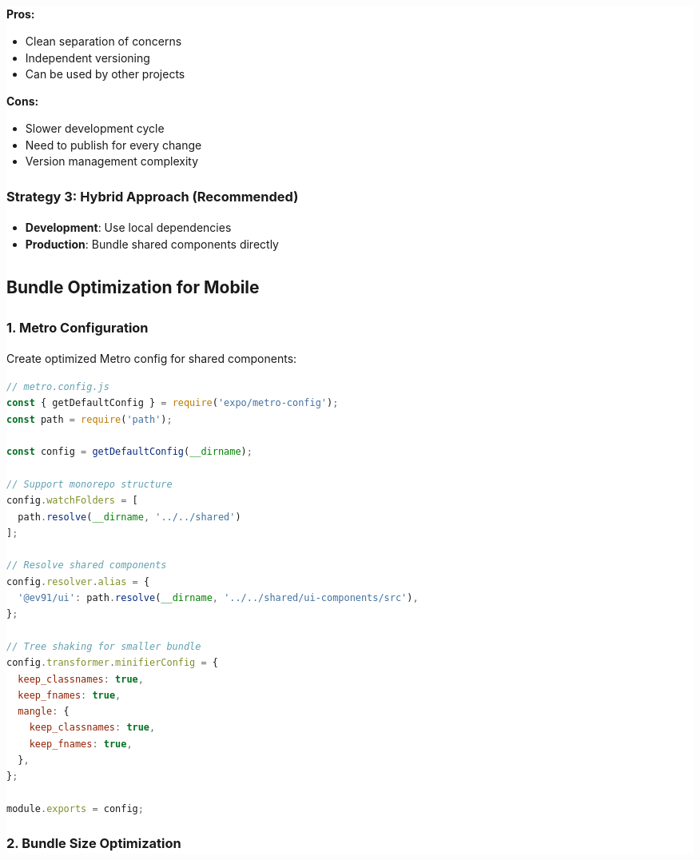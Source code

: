 **Pros:**
- Clean separation of concerns
- Independent versioning
- Can be used by other projects

**Cons:**
- Slower development cycle
- Need to publish for every change
- Version management complexity

### Strategy 3: Hybrid Approach (Recommended)
- **Development**: Use local dependencies
- **Production**: Bundle shared components directly

## Bundle Optimization for Mobile

### 1. Metro Configuration
Create optimized Metro config for shared components:

```javascript
// metro.config.js
const { getDefaultConfig } = require('expo/metro-config');
const path = require('path');

const config = getDefaultConfig(__dirname);

// Support monorepo structure
config.watchFolders = [
  path.resolve(__dirname, '../../shared')
];

// Resolve shared components
config.resolver.alias = {
  '@ev91/ui': path.resolve(__dirname, '../../shared/ui-components/src'),
};

// Tree shaking for smaller bundle
config.transformer.minifierConfig = {
  keep_classnames: true,
  keep_fnames: true,
  mangle: {
    keep_classnames: true,
    keep_fnames: true,
  },
};

module.exports = config;
```

### 2. Bundle Size Optimization
